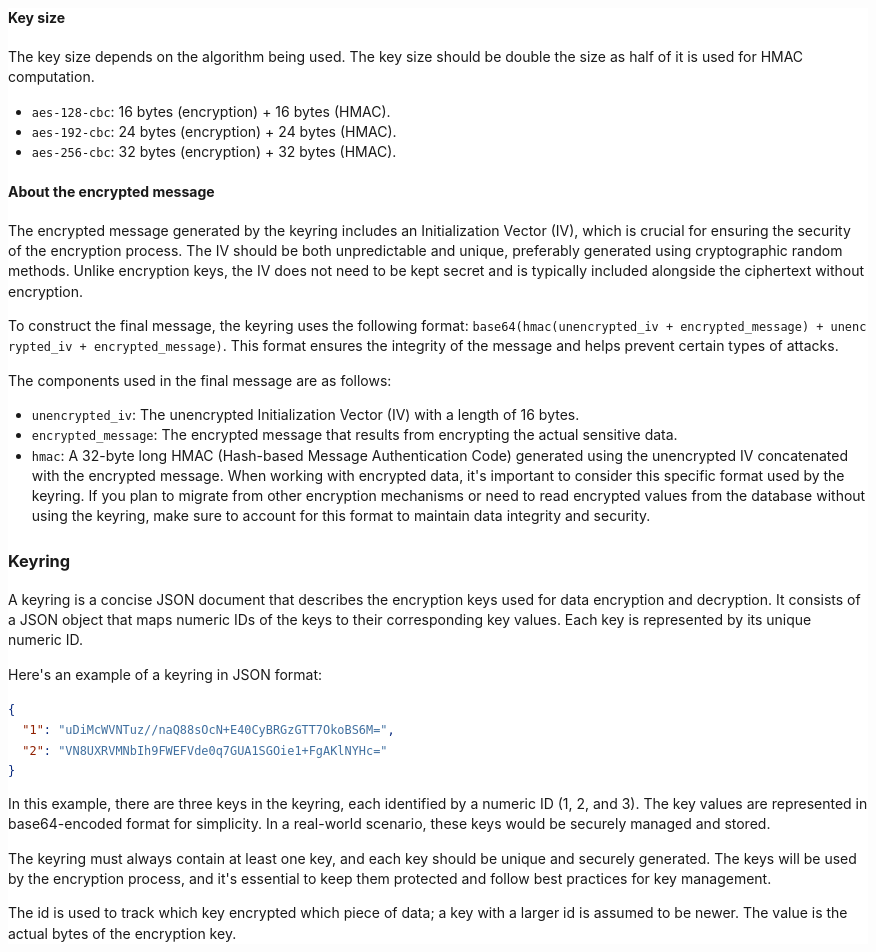 #### Key size

The key size depends on the algorithm being used. The key size should be double
the size as half of it is used for HMAC computation.

- `aes-128-cbc`: 16 bytes (encryption) + 16 bytes (HMAC).
- `aes-192-cbc`: 24 bytes (encryption) + 24 bytes (HMAC).
- `aes-256-cbc`: 32 bytes (encryption) + 32 bytes (HMAC).

#### About the encrypted message

The encrypted message generated by the keyring includes an Initialization Vector (IV), which is crucial for ensuring the security of the encryption process. The IV should be both unpredictable and unique, preferably generated using cryptographic random methods. Unlike encryption keys, the IV does not need to be kept secret and is typically included alongside the ciphertext without encryption.

To construct the final message, the keyring uses the following format: `base64(hmac(unencrypted_iv + encrypted_message) + unencrypted_iv + encrypted_message)`. This format ensures the integrity of the message and helps prevent certain types of attacks.

The components used in the final message are as follows:

- `unencrypted_iv`: The unencrypted Initialization Vector (IV) with a length of 16 bytes.
- `encrypted_message`: The encrypted message that results from encrypting the actual sensitive data.
- `hmac`: A 32-byte long HMAC (Hash-based Message Authentication Code) generated using the unencrypted IV concatenated with the encrypted message.
When working with encrypted data, it's important to consider this specific format used by the keyring. If you plan to migrate from other encryption mechanisms or need to read encrypted values from the database without using the keyring, make sure to account for this format to maintain data integrity and security.

### Keyring

A keyring is a concise JSON document that describes the encryption keys used for data encryption and decryption. It consists of a JSON object that maps numeric IDs of the keys to their corresponding key values. Each key is represented by its unique numeric ID.

Here's an example of a keyring in JSON format:

```json
{
  "1": "uDiMcWVNTuz//naQ88sOcN+E40CyBRGzGTT7OkoBS6M=",
  "2": "VN8UXRVMNbIh9FWEFVde0q7GUA1SGOie1+FgAKlNYHc="
}
```
In this example, there are three keys in the keyring, each identified by a numeric ID (1, 2, and 3). The key values are represented in base64-encoded format for simplicity. In a real-world scenario, these keys would be securely managed and stored.

The keyring must always contain at least one key, and each key should be unique and securely generated. The keys will be used by the encryption process, and it's essential to keep them protected and follow best practices for key management.

The id is used to track which key encrypted which piece of data; a key with a larger id is assumed to be newer. The value is the actual bytes of the encryption key.
